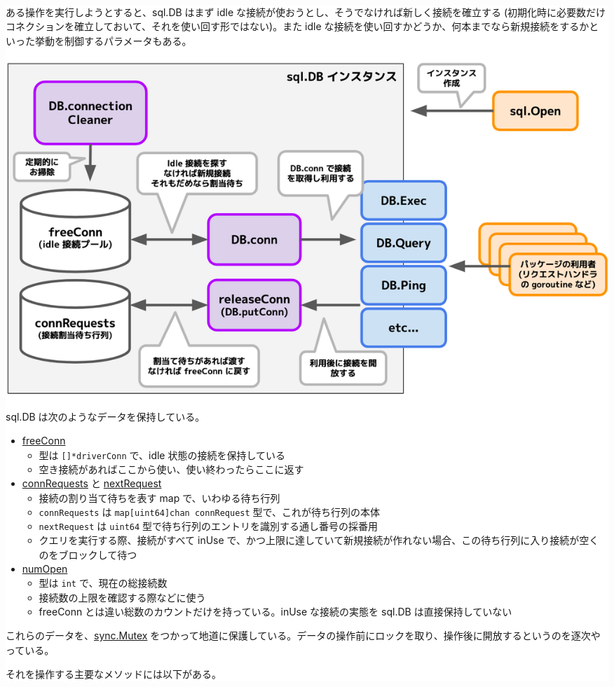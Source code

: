 ある操作を実行しようとすると、sql.DB はまず idle な接続が使おうとし、そうでなければ新しく接続を確立する (初期化時に必要数だけコネクションを確立しておいて、それを使い回す形ではない)。また idle な接続を使い回すかどうか、何本までなら新規接続をするかといった挙動を制御するパラメータもある。

![](images/sql-db-pool-01.png)

sql.DB は次のようなデータを保持している。

- [freeConn](https://github.com/golang/go/blob/152ffca82fa53008bd2872f7163c7a1885da880e/src/database/sql/sql.go#L414)
    - 型は `[]*driverConn` で、idle 状態の接続を保持している
    - 空き接続があればここから使い、使い終わったらここに返す
- [connRequests](https://github.com/golang/go/blob/152ffca82fa53008bd2872f7163c7a1885da880e/src/database/sql/sql.go#L414) と [nextRequest](https://github.com/golang/go/blob/152ffca82fa53008bd2872f7163c7a1885da880e/src/database/sql/sql.go#L416)
    - 接続の割り当て待ちを表す map で、いわゆる待ち行列
    - `connRequests` は `map[uint64]chan connRequest` 型で、これが待ち行列の本体
    - `nextRequest` は `uint64` 型で待ち行列のエントリを識別する通し番号の採番用
    - クエリを実行する際、接続がすべて inUse で、かつ上限に達していて新規接続が作れない場合、この待ち行列に入り接続が空くのをブロックして待つ
- [numOpen](https://github.com/golang/go/blob/152ffca82fa53008bd2872f7163c7a1885da880e/src/database/sql/sql.go#L417)
    - 型は `int` で、現在の総接続数
    - 接続数の上限を確認する際などに使う
    - freeConn とは違い総数のカウントだけを持っている。inUse な接続の実態を sql.DB は直接保持していない

これらのデータを、[sync.Mutex](https://pkg.go.dev/sync?tab=doc#Mutex) をつかって地道に保護している。データの操作前にロックを取り、操作後に開放するというのを逐次やっている。

それを操作する主要なメソッドには以下がある。
